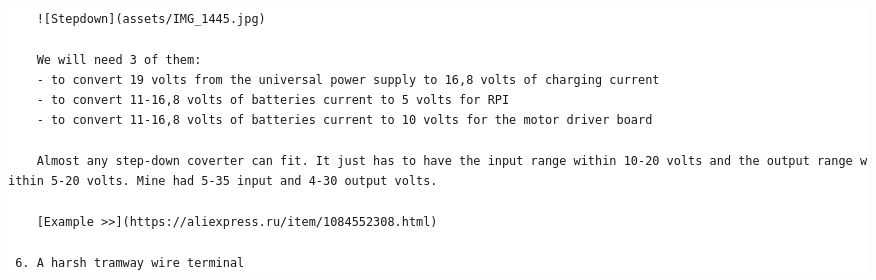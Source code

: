         ![Stepdown](assets/IMG_1445.jpg)

        We will need 3 of them:
        - to convert 19 volts from the universal power supply to 16,8 volts of charging current
        - to convert 11-16,8 volts of batteries current to 5 volts for RPI
        - to convert 11-16,8 volts of batteries current to 10 volts for the motor driver board

        Almost any step-down coverter can fit. It just has to have the input range within 10-20 volts and the output range within 5-20 volts. Mine had 5-35 input and 4-30 output volts.

        [Example >>](https://aliexpress.ru/item/1084552308.html)

     6. A harsh tramway wire terminal
